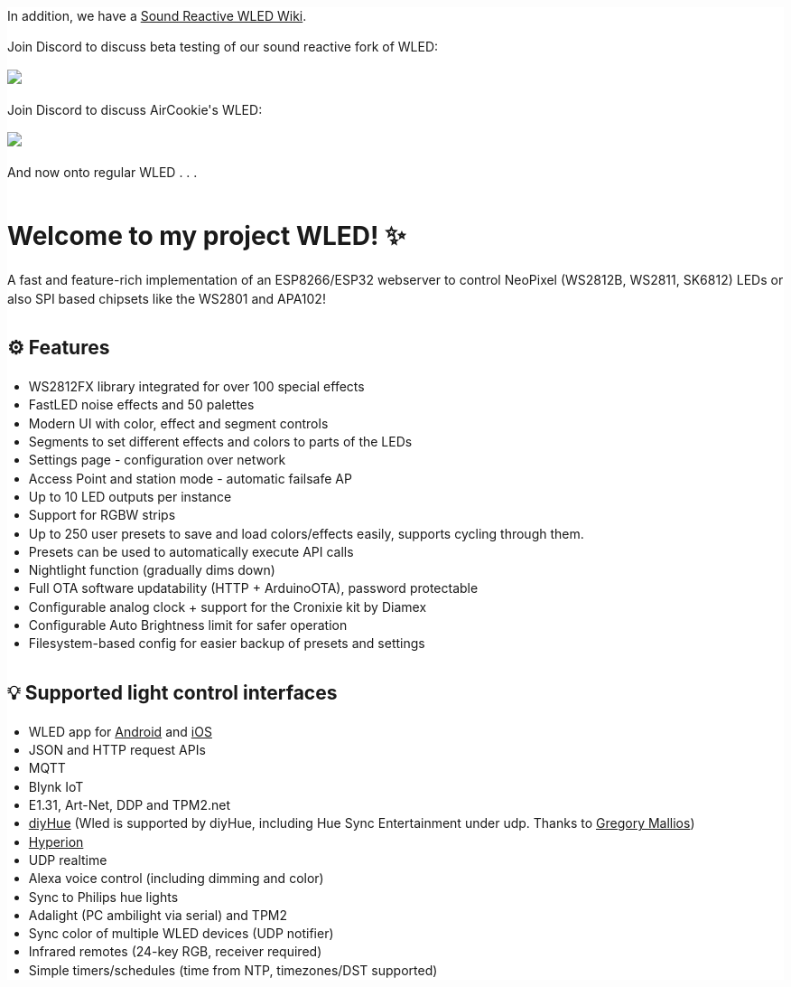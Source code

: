 In addition, we have a [Sound Reactive WLED Wiki](https://github.com/atuline/WLED/wiki).

Join Discord to discuss beta testing of our sound reactive fork of WLED:

<a href="https://discord.gg/4CQRmfR"><img src="https://discordapp.com/api/guilds/700041398778331156/widget.png?style=banner2" width="25%"></a>


Join Discord to discuss AirCookie's WLED:

<a href="https://discord.gg/KuqP7NE"><img src="https://discordapp.com/api/guilds/473448917040758787/widget.png?style=banner2" width="25%"></a>



And now onto regular WLED . . .



# Welcome to my project WLED! ✨

A fast and feature-rich implementation of an ESP8266/ESP32 webserver to control NeoPixel (WS2812B, WS2811, SK6812) LEDs or also SPI based chipsets like the WS2801 and APA102!

## ⚙️ Features
- WS2812FX library integrated for over 100 special effects
- FastLED noise effects and 50 palettes
- Modern UI with color, effect and segment controls
- Segments to set different effects and colors to parts of the LEDs
- Settings page - configuration over network
- Access Point and station mode - automatic failsafe AP
- Up to 10 LED outputs per instance
- Support for RGBW strips
- Up to 250 user presets to save and load colors/effects easily, supports cycling through them.
- Presets can be used to automatically execute API calls
- Nightlight function (gradually dims down)
- Full OTA software updatability (HTTP + ArduinoOTA), password protectable
- Configurable analog clock + support for the Cronixie kit by Diamex
- Configurable Auto Brightness limit for safer operation
- Filesystem-based config for easier backup of presets and settings

## 💡 Supported light control interfaces
- WLED app for [Android](https://play.google.com/store/apps/details?id=com.aircoookie.WLED) and [iOS](https://apps.apple.com/us/app/wled/id1475695033)
- JSON and HTTP request APIs
- MQTT
- Blynk IoT
- E1.31, Art-Net, DDP and TPM2.net
- [diyHue](https://github.com/diyhue/diyHue) (Wled is supported by diyHue, including Hue Sync Entertainment under udp. Thanks to [Gregory Mallios](https://github.com/gmallios))
- [Hyperion](https://github.com/hyperion-project/hyperion.ng)
- UDP realtime
- Alexa voice control (including dimming and color)
- Sync to Philips hue lights
- Adalight (PC ambilight via serial) and TPM2
- Sync color of multiple WLED devices (UDP notifier)
- Infrared remotes (24-key RGB, receiver required)
- Simple timers/schedules (time from NTP, timezones/DST supported)
